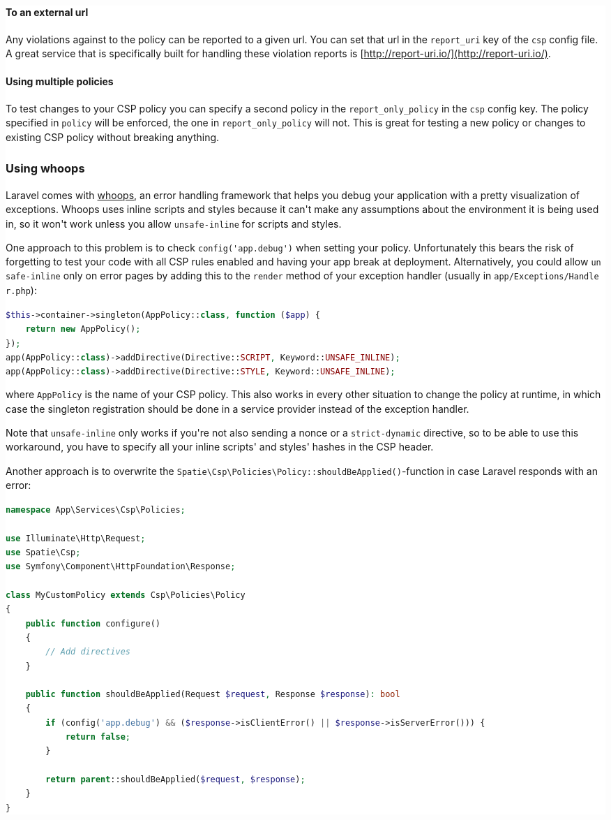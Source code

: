 #### To an external url

Any violations against to the policy can be reported to a given url. You can set that url in the `report_uri` key of the `csp` config file. A great service that is specifically built for handling these violation reports is [http://report-uri.io/](http://report-uri.io/). 

#### Using multiple policies

To test changes to your CSP policy you can specify a second policy in the `report_only_policy` in the `csp` config key. The policy specified in `policy` will be enforced, the one in `report_only_policy` will not. This is great for testing a new policy or changes to existing CSP policy without breaking anything.

### Using whoops

Laravel comes with [whoops](https://github.com/filp/whoops), an error handling framework that helps you debug your application with a pretty visualization of exceptions. Whoops uses inline scripts and styles because it can't make any assumptions about the environment it is being used in, so it won't work unless you allow `unsafe-inline` for scripts and styles.

One approach to this problem is to check `config('app.debug')` when setting your policy. Unfortunately this bears the risk of forgetting to test your code with all CSP rules enabled and having your app break at deployment. Alternatively, you could allow `unsafe-inline` only on error pages by adding this to the `render` method of your exception handler (usually in `app/Exceptions/Handler.php`):
```php
$this->container->singleton(AppPolicy::class, function ($app) {
    return new AppPolicy();
});
app(AppPolicy::class)->addDirective(Directive::SCRIPT, Keyword::UNSAFE_INLINE);
app(AppPolicy::class)->addDirective(Directive::STYLE, Keyword::UNSAFE_INLINE);
```
where `AppPolicy` is the name of your CSP policy. This also works in every other situation to change the policy at runtime, in which case the singleton registration should be done in a service provider instead of the exception handler.

Note that `unsafe-inline` only works if you're not also sending a nonce or a `strict-dynamic` directive, so to be able to use this workaround, you have to specify all your inline scripts' and styles' hashes in the CSP header.

Another approach is to overwrite the `Spatie\Csp\Policies\Policy::shouldBeApplied()`-function in case Laravel responds with an error:

```php
namespace App\Services\Csp\Policies;

use Illuminate\Http\Request;
use Spatie\Csp;
use Symfony\Component\HttpFoundation\Response;

class MyCustomPolicy extends Csp\Policies\Policy
{
    public function configure()
    {
        // Add directives
    }
    
    public function shouldBeApplied(Request $request, Response $response): bool
    {
        if (config('app.debug') && ($response->isClientError() || $response->isServerError())) {
            return false;
        }

        return parent::shouldBeApplied($request, $response);
    }
}
```
